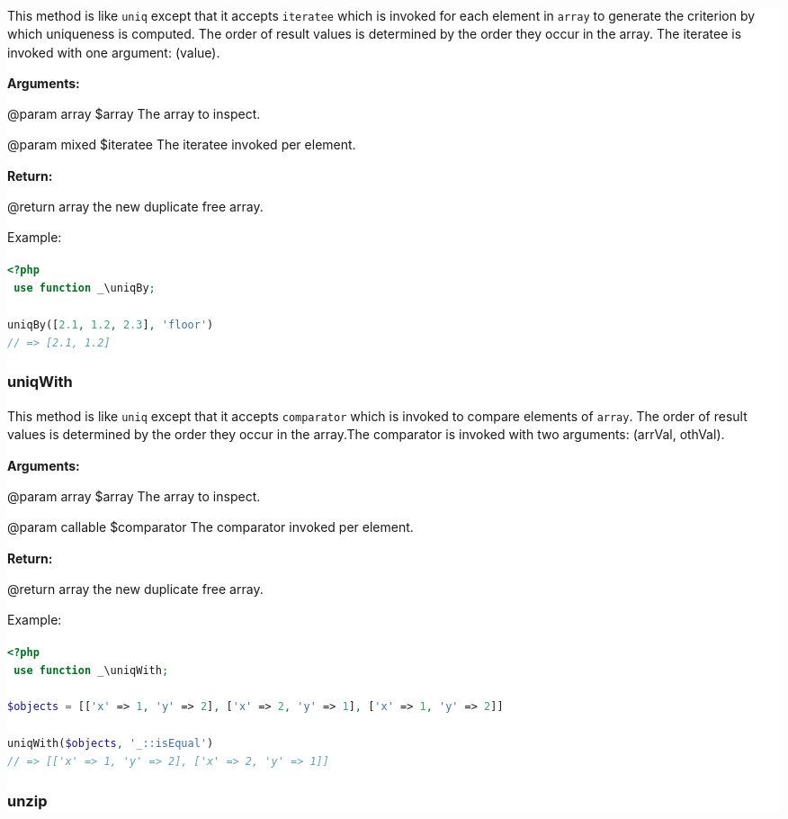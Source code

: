 This method is like `uniq` except that it accepts `iteratee` which is
invoked for each element in `array` to generate the criterion by which
uniqueness is computed. The order of result values is determined by the
order they occur in the array. The iteratee is invoked with one argument:
(value).




**Arguments:**

@param array $array The array to inspect.

@param mixed $iteratee The iteratee invoked per element.



**Return:**

@return array the new duplicate free array.

Example:
```php
<?php
 use function _\uniqBy;

uniqBy([2.1, 1.2, 2.3], 'floor')
// => [2.1, 1.2]

```
### uniqWith

This method is like `uniq` except that it accepts `comparator` which
is invoked to compare elements of `array`. The order of result values is
determined by the order they occur in the array.The comparator is invoked
with two arguments: (arrVal, othVal).




**Arguments:**

@param array $array The array to inspect.

@param callable $comparator The comparator invoked per element.



**Return:**

@return array the new duplicate free array.

Example:
```php
<?php
 use function _\uniqWith;

$objects = [['x' => 1, 'y' => 2], ['x' => 2, 'y' => 1], ['x' => 1, 'y' => 2]]

uniqWith($objects, '_::isEqual')
// => [['x' => 1, 'y' => 2], ['x' => 2, 'y' => 1]]

```
### unzip
